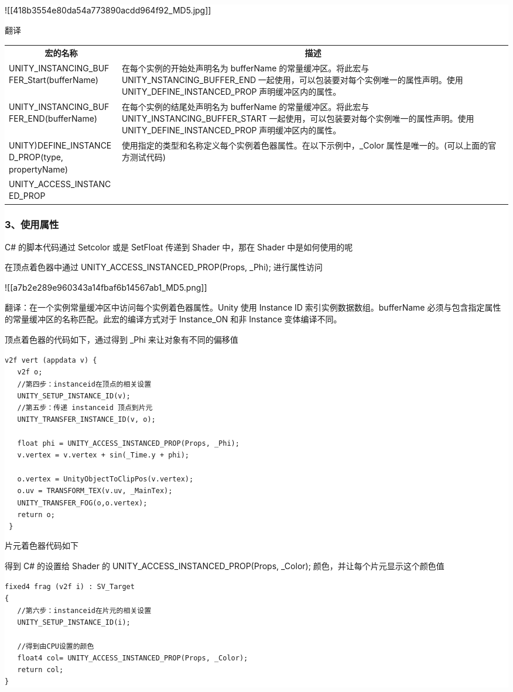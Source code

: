 ![[418b3554e80da54a773890acdd964f92_MD5.jpg]]

翻译

<table data-draft-node="block" data-draft-type="table" data-size="normal" data-row-style="normal"><tbody><tr><th>宏的名称</th><th>描述</th></tr><tr><td>UNITY_INSTANCING_BUFFER_Start(bufferName)</td><td>在每个实例的开始处声明名为 bufferName 的常量缓冲区。将此宏与 UNITY_NSTANCING_BUFFER_END 一起使用，可以包装要对每个实例唯一的属性声明。使用 UNITY_DEFINE_INSTANCED_PROP 声明缓冲区内的属性。</td></tr><tr><td>UNITY_INSTANCING_BUFFER_END(bufferName)</td><td>在每个实例的结尾处声明名为 bufferName 的常量缓冲区。将此宏与 UNITY_INSTANCING_BUFFER_START 一起使用，可以包装要对每个实例唯一的属性声明。使用 UNITY_DEFINE_INSTANCED_PROP 声明缓冲区内的属性。</td></tr><tr><td>UNITY)DEFINE_INSTANCED_PROP(type, propertyName)</td><td>使用指定的类型和名称定义每个实例着色器属性。在以下示例中，_Color 属性是唯一的。(可以上面的官方测试代码)</td></tr><tr><td>UNITY_ACCESS_INSTANCED_PROP</td><td></td></tr></tbody></table>

### 3、使用属性

C# 的脚本代码通过 Setcolor 或是 SetFloat 传递到 Shader 中，那在 Shader 中是如何使用的呢

在顶点着色器中通过 UNITY_ACCESS_INSTANCED_PROP(Props, _Phi); 进行属性访问

![[a7b2e289e960343a14fbaf6b14567ab1_MD5.png]]

翻译：在一个实例常量缓冲区中访问每个实例着色器属性。Unity 使用 Instance ID 索引实例数据数组。bufferName 必须与包含指定属性的常量缓冲区的名称匹配。此宏的编译方式对于 Instance_ON 和非 Instance 变体编译不同。

顶点着色器的代码如下，通过得到 _Phi 来让对象有不同的偏移值

```
v2f vert (appdata v) {
   v2f o;
   //第四步：instanceid在顶点的相关设置 
   UNITY_SETUP_INSTANCE_ID(v);
   //第五步：传递 instanceid 顶点到片元
   UNITY_TRANSFER_INSTANCE_ID(v, o);

   float phi = UNITY_ACCESS_INSTANCED_PROP(Props, _Phi);
   v.vertex = v.vertex + sin(_Time.y + phi);

   o.vertex = UnityObjectToClipPos(v.vertex);
   o.uv = TRANSFORM_TEX(v.uv, _MainTex);
   UNITY_TRANSFER_FOG(o,o.vertex);
   return o;
 }
```

片元着色器代码如下

得到 C# 的设置给 Shader 的 UNITY_ACCESS_INSTANCED_PROP(Props, _Color); 颜色，并让每个片元显示这个颜色值

```
fixed4 frag (v2f i) : SV_Target
{
   //第六步：instanceid在片元的相关设置
   UNITY_SETUP_INSTANCE_ID(i);

   //得到由CPU设置的颜色
   float4 col= UNITY_ACCESS_INSTANCED_PROP(Props, _Color);
   return col;   
}
```
